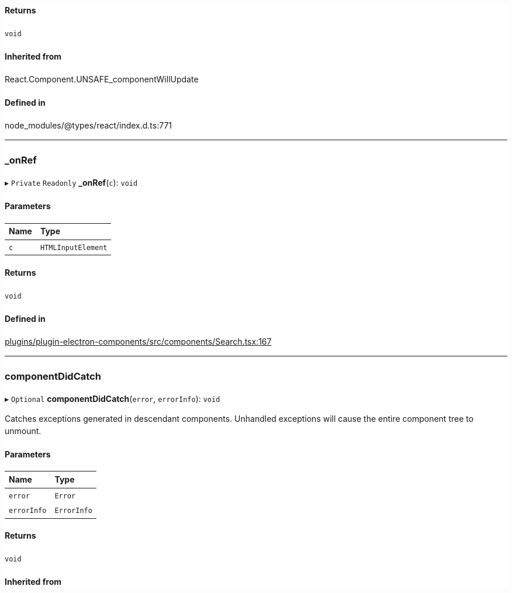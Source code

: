 #### Returns

`void`

#### Inherited from

React.Component.UNSAFE_componentWillUpdate

#### Defined in

node_modules/@types/react/index.d.ts:771

---

### \_onRef

▸ `Private` `Readonly` **\_onRef**(`c`): `void`

#### Parameters

| Name | Type               |
| :--- | :----------------- |
| `c`  | `HTMLInputElement` |

#### Returns

`void`

#### Defined in

[plugins/plugin-electron-components/src/components/Search.tsx:167](https://github.com/mra-ruiz/kui/blob/a3b5e3edf/plugins/plugin-electron-components/src/components/Search.tsx#L167)

---

### componentDidCatch

▸ `Optional` **componentDidCatch**(`error`, `errorInfo`): `void`

Catches exceptions generated in descendant components. Unhandled exceptions will cause
the entire component tree to unmount.

#### Parameters

| Name        | Type        |
| :---------- | :---------- |
| `error`     | `Error`     |
| `errorInfo` | `ErrorInfo` |

#### Returns

`void`

#### Inherited from
